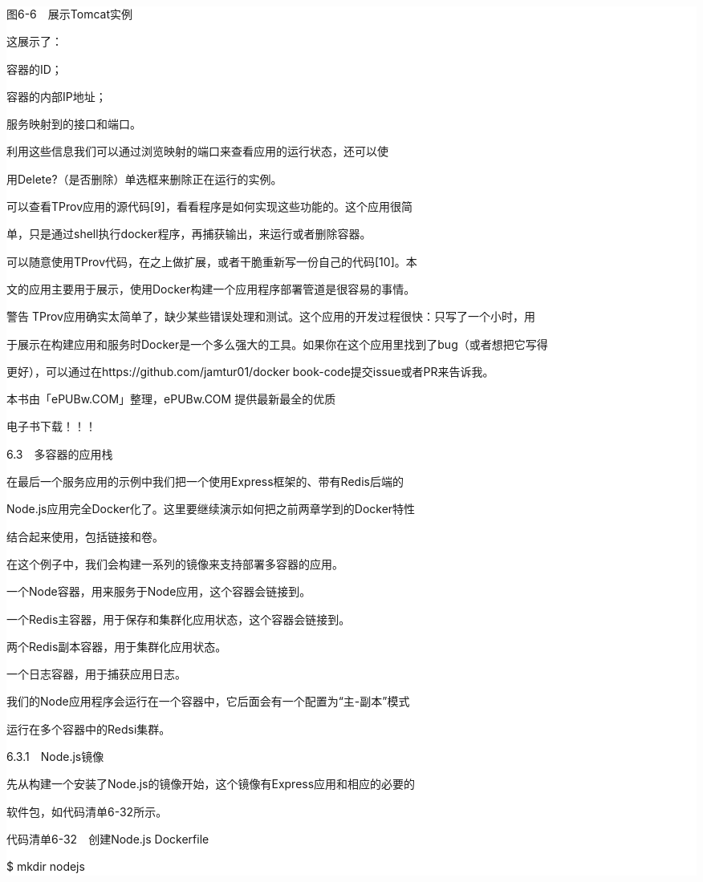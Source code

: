 图6-6　展示Tomcat实例

这展示了：

容器的ID；

容器的内部IP地址；

服务映射到的接口和端口。

利用这些信息我们可以通过浏览映射的端口来查看应用的运行状态，还可以使

用Delete?（是否删除）单选框来删除正在运行的实例。

可以查看TProv应用的源代码[9]，看看程序是如何实现这些功能的。这个应用很简

单，只是通过shell执行docker程序，再捕获输出，来运行或者删除容器。

可以随意使用TProv代码，在之上做扩展，或者干脆重新写一份自己的代码[10]。本

文的应用主要用于展示，使用Docker构建一个应用程序部署管道是很容易的事情。

警告 TProv应用确实太简单了，缺少某些错误处理和测试。这个应用的开发过程很快：只写了一个小时，用

于展示在构建应用和服务时Docker是一个多么强大的工具。如果你在这个应用里找到了bug（或者想把它写得

更好），可以通过在https://github.com/jamtur01/docker book-code提交issue或者PR来告诉我。

本书由「ePUBw.COM」整理，ePUBw.COM 提供最新最全的优质

电子书下载！！！





6.3　多容器的应用栈

在最后一个服务应用的示例中我们把一个使用Express框架的、带有Redis后端的

Node.js应用完全Docker化了。这里要继续演示如何把之前两章学到的Docker特性

结合起来使用，包括链接和卷。

在这个例子中，我们会构建一系列的镜像来支持部署多容器的应用。

一个Node容器，用来服务于Node应用，这个容器会链接到。

一个Redis主容器，用于保存和集群化应用状态，这个容器会链接到。

两个Redis副本容器，用于集群化应用状态。

一个日志容器，用于捕获应用日志。

我们的Node应用程序会运行在一个容器中，它后面会有一个配置为“主-副本”模式

运行在多个容器中的Redsi集群。

6.3.1　Node.js镜像

先从构建一个安装了Node.js的镜像开始，这个镜像有Express应用和相应的必要的

软件包，如代码清单6-32所示。

代码清单6-32　创建Node.js Dockerfile

$ mkdir nodejs
